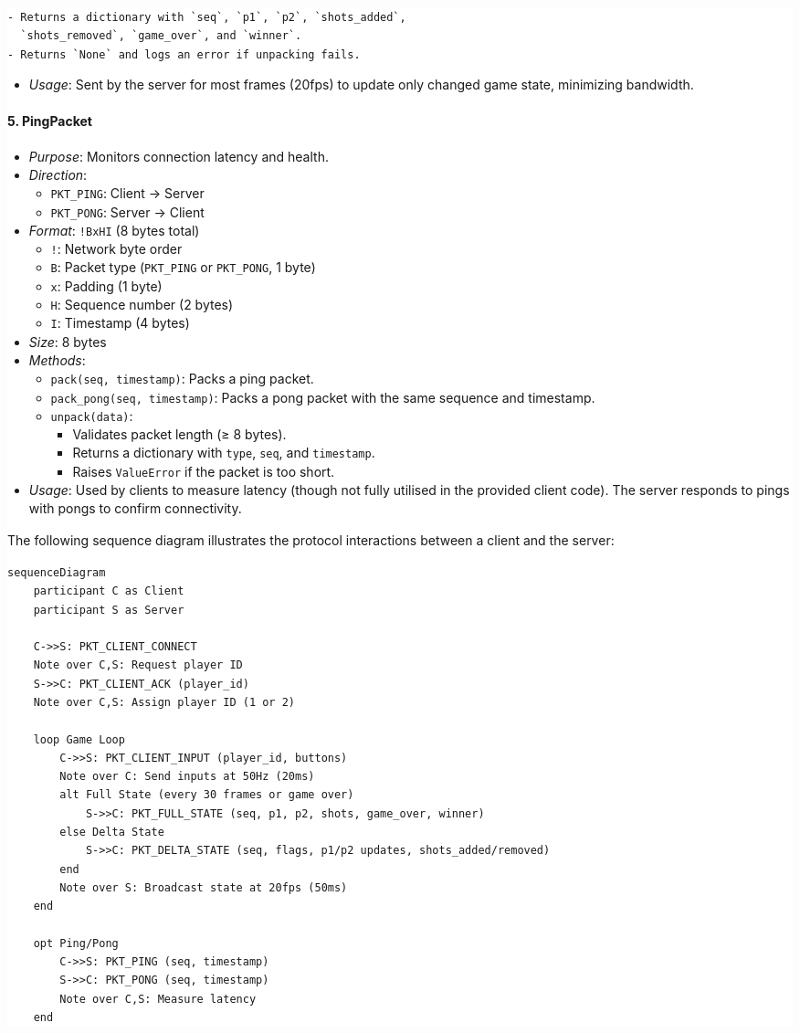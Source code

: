    - Returns a dictionary with `seq`, `p1`, `p2`, `shots_added`,
      `shots_removed`, `game_over`, and `winner`.
    - Returns `None` and logs an error if unpacking fails.
- *Usage*: Sent by the server for most frames (20fps) to update only changed
  game state, minimizing bandwidth.

#### 5. PingPacket
- *Purpose*: Monitors connection latency and health.
- *Direction*:
  - `PKT_PING`: Client → Server
  - `PKT_PONG`: Server → Client
- *Format*: `!BxHI` (8 bytes total)
  - `!`: Network byte order
  - `B`: Packet type (`PKT_PING` or `PKT_PONG`, 1 byte)
  - `x`: Padding (1 byte)
  - `H`: Sequence number (2 bytes)
  - `I`: Timestamp (4 bytes)
- *Size*: 8 bytes
- *Methods*:
  - `pack(seq, timestamp)`: Packs a ping packet.
  - `pack_pong(seq, timestamp)`: Packs a pong packet with the same sequence and timestamp.
  - `unpack(data)`:
    - Validates packet length (≥ 8 bytes).
    - Returns a dictionary with `type`, `seq`, and `timestamp`.
    - Raises `ValueError` if the packet is too short.
- *Usage*: Used by clients to measure latency (though not fully utilised
  in the provided client code). The server responds to pings with pongs
  to confirm connectivity.


The following sequence diagram illustrates the protocol interactions between a client and the server:

```mermaid
sequenceDiagram
    participant C as Client
    participant S as Server

    C->>S: PKT_CLIENT_CONNECT
    Note over C,S: Request player ID
    S->>C: PKT_CLIENT_ACK (player_id)
    Note over C,S: Assign player ID (1 or 2)

    loop Game Loop
        C->>S: PKT_CLIENT_INPUT (player_id, buttons)
        Note over C: Send inputs at 50Hz (20ms)
        alt Full State (every 30 frames or game over)
            S->>C: PKT_FULL_STATE (seq, p1, p2, shots, game_over, winner)
        else Delta State
            S->>C: PKT_DELTA_STATE (seq, flags, p1/p2 updates, shots_added/removed)
        end
        Note over S: Broadcast state at 20fps (50ms)
    end

    opt Ping/Pong
        C->>S: PKT_PING (seq, timestamp)
        S->>C: PKT_PONG (seq, timestamp)
        Note over C,S: Measure latency
    end
```

